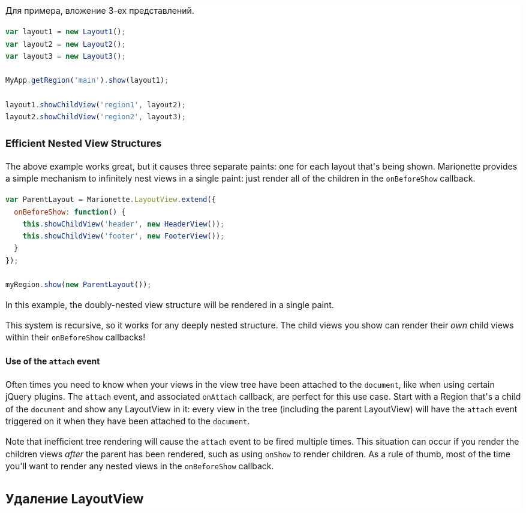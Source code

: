 
Для примера, вложение 3-ех представлений.

```js
var layout1 = new Layout1();
var layout2 = new Layout2();
var layout3 = new Layout3();

MyApp.getRegion('main').show(layout1);

layout1.showChildView('region1', layout2);
layout2.showChildView('region2', layout3);
```

### Efficient Nested View Structures

The above example works great, but it causes three separate paints: one for each layout that's being
shown. Marionette provides a simple mechanism to infinitely nest views in a single paint: just render all
of the children in the `onBeforeShow` callback.

```js
var ParentLayout = Marionette.LayoutView.extend({
  onBeforeShow: function() {
    this.showChildView('header', new HeaderView());
    this.showChildView('footer', new FooterView());
  }
});

myRegion.show(new ParentLayout());
```

In this example, the doubly-nested view structure will be rendered in a single paint.

This system is recursive, so it works for any deeply nested structure. The child views
you show can render their *own* child views within their `onBeforeShow` callbacks!

#### Use of the `attach` event

Often times you need to know when your views in the view tree have been attached to the `document`,
like when using certain jQuery plugins. The `attach` event, and associated `onAttach` callback, are perfect for this
use case. Start with a Region that's a child of the `document` and show any LayoutView in it: every view in the tree
(including the parent LayoutView) will have the `attach` event triggered on it when they have been
attached to the `document`.

Note that inefficient tree rendering will cause the `attach` event to be fired multiple times. This
situation can occur if you render the children views *after* the parent has been rendered, such as using
`onShow` to render children. As a rule of thumb, most of the time you'll want to render any nested views in
the `onBeforeShow` callback.

## <a name="destroying-a-layoutview"></a> Удаление LayoutView
